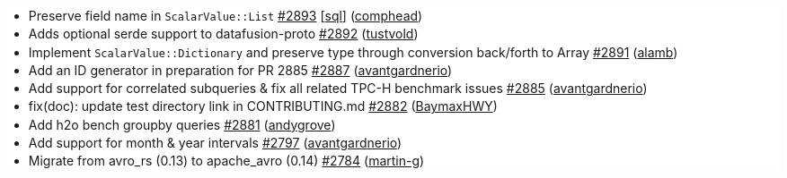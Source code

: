- Preserve field name in `ScalarValue::List` [\#2893](https://github.com/apache/arrow-datafusion/pull/2893) [[sql](https://github.com/apache/arrow-datafusion/labels/sql)] ([comphead](https://github.com/comphead))
- Adds optional serde support to datafusion-proto [\#2892](https://github.com/apache/arrow-datafusion/pull/2892) ([tustvold](https://github.com/tustvold))
- Implement `ScalarValue::Dictionary` and preserve type through conversion back/forth to Array [\#2891](https://github.com/apache/arrow-datafusion/pull/2891) ([alamb](https://github.com/alamb))
- Add an ID generator in preparation for PR 2885 [\#2887](https://github.com/apache/arrow-datafusion/pull/2887) ([avantgardnerio](https://github.com/avantgardnerio))
- Add support for correlated subqueries & fix all related TPC-H benchmark issues [\#2885](https://github.com/apache/arrow-datafusion/pull/2885) ([avantgardnerio](https://github.com/avantgardnerio))
- fix\(doc\): update test directory link in CONTRIBUTING.md [\#2882](https://github.com/apache/arrow-datafusion/pull/2882) ([BaymaxHWY](https://github.com/BaymaxHWY))
- Add h2o bench groupby queries [\#2881](https://github.com/apache/arrow-datafusion/pull/2881) ([andygrove](https://github.com/andygrove))
- Add support for month & year intervals [\#2797](https://github.com/apache/arrow-datafusion/pull/2797) ([avantgardnerio](https://github.com/avantgardnerio))
- Migrate from avro_rs \(0.13\) to apache_avro \(0.14\) [\#2784](https://github.com/apache/arrow-datafusion/pull/2784) ([martin-g](https://github.com/martin-g))
